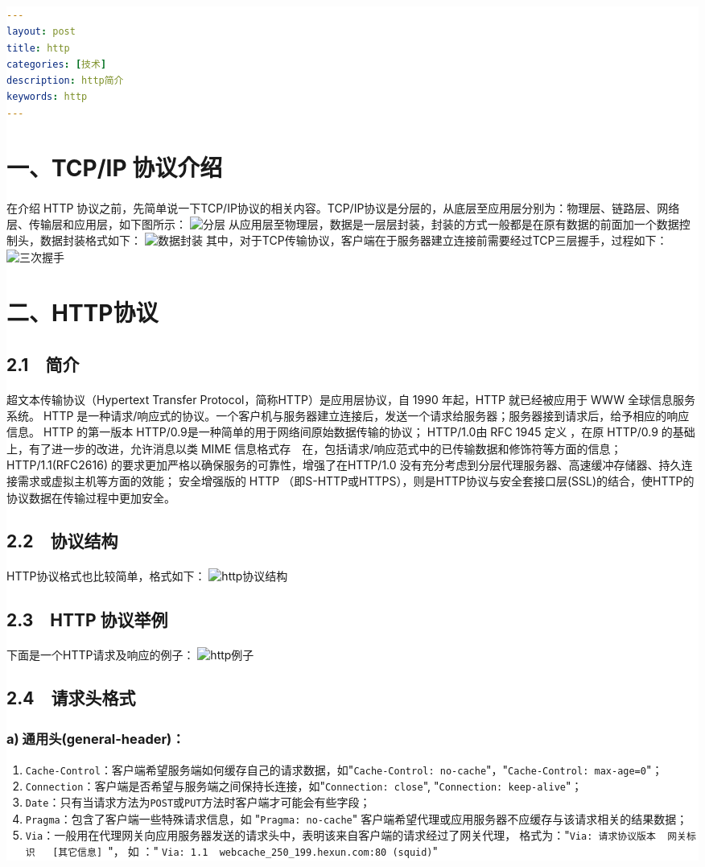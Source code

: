 ```yaml
---
layout: post
title: http
categories: [技术]
description: http简介
keywords: http
---
```


# 一、TCP/IP 协议介绍
在介绍 HTTP 协议之前，先简单说一下TCP/IP协议的相关内容。TCP/IP协议是分层的，从底层至应用层分别为：物理层、链路层、网络层、传输层和应用层，如下图所示：
![分层](http://sunbufu.github.io/images/2018/06/02/http/20151030110340479)
从应用层至物理层，数据是一层层封装，封装的方式一般都是在原有数据的前面加一个数据控制头，数据封装格式如下：
![数据封装](http://sunbufu.github.io/images/2018/06/02/http/20151030110730774)
其中，对于TCP传输协议，客户端在于服务器建立连接前需要经过TCP三层握手，过程如下：
![三次握手](http://sunbufu.github.io/images/2018/06/02/http/20151030110749144)

# 二、HTTP协议

## 2.1　简介
超文本传输协议（Hypertext Transfer Protocol，简称HTTP）是应用层协议，自 1990 年起，HTTP 就已经被应用于 WWW 全球信息服务系统。
HTTP 是一种请求/响应式的协议。一个客户机与服务器建立连接后，发送一个请求给服务器；服务器接到请求后，给予相应的响应信息。
HTTP 的第一版本 HTTP/0.9是一种简单的用于网络间原始数据传输的协议；
HTTP/1.0由 RFC 1945 定义 ，在原 HTTP/0.9 的基础上，有了进一步的改进，允许消息以类 MIME 信息格式存　在，包括请求/响应范式中的已传输数据和修饰符等方面的信息；
HTTP/1.1(RFC2616) 的要求更加严格以确保服务的可靠性，增强了在HTTP/1.0 没有充分考虑到分层代理服务器、高速缓冲存储器、持久连接需求或虚拟主机等方面的效能；
安全增强版的 HTTP （即S-HTTP或HTTPS），则是HTTP协议与安全套接口层(SSL)的结合，使HTTP的协议数据在传输过程中更加安全。

## 2.2　协议结构
HTTP协议格式也比较简单，格式如下：
![http协议结构](http://sunbufu.github.io/images/2018/06/02/http/20151030110807022)

## 2.3　HTTP 协议举例
下面是一个HTTP请求及响应的例子：
![http例子](http://sunbufu.github.io/images/2018/06/02/http/20151030110836598)

## 2.4　请求头格式
### a) 通用头(general-header)：
1. `Cache-Control`：客户端希望服务端如何缓存自己的请求数据，如"`Cache-Control: no-cache`"，"`Cache-Control: max-age=0`"；
2. `Connection`：客户端是否希望与服务端之间保持长连接，如"`Connection: close`", "`Connection: keep-alive`"；
3. `Date`：只有当请求方法为`POST`或`PUT`方法时客户端才可能会有些字段；
4. `Pragma`：包含了客户端一些特殊请求信息，如 "`Pragma: no-cache`" 客户端希望代理或应用服务器不应缓存与该请求相关的结果数据；
5. `Via`：一般用在代理网关向应用服务器发送的请求头中，表明该来自客户端的请求经过了网关代理，
格式为："`Via: 请求协议版本  网关标识   [其它信息] `"，
如 ：" `Via: 1.1  webcache_250_199.hexun.com:80 (squid)`"
 